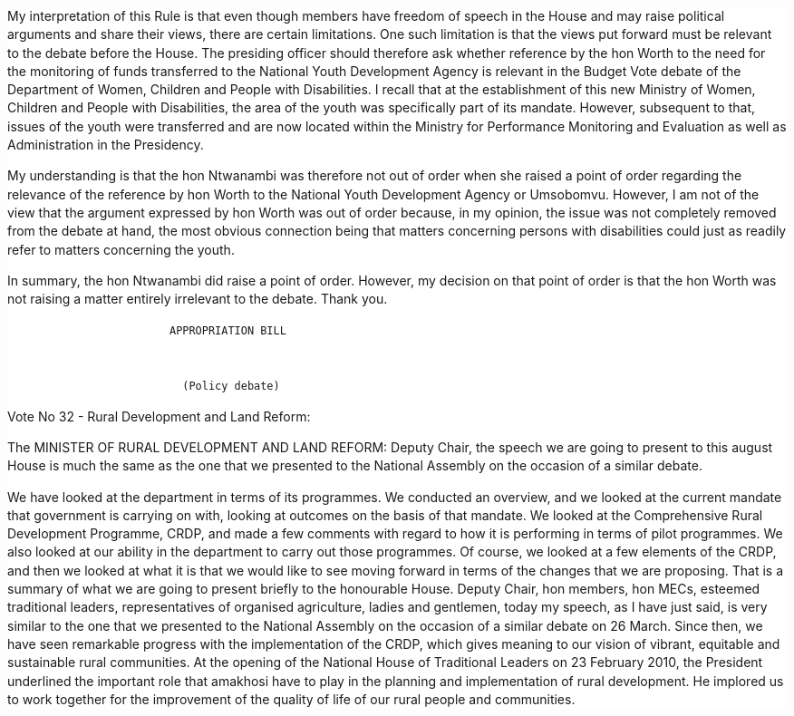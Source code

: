 My interpretation of this Rule is that even though members have freedom of
speech in the House and may raise political arguments and share their
views, there are certain limitations. One such limitation is that the views
put forward must be relevant to the debate before the House. The presiding
officer should therefore ask whether reference by the hon Worth to the need
for the monitoring of funds transferred to the National Youth Development
Agency is relevant in the Budget Vote debate of the Department of Women,
Children and People with Disabilities. I recall that at the establishment
of this new Ministry of Women, Children and People with Disabilities, the
area of the youth was specifically part of its mandate. However, subsequent
to that, issues of the youth were transferred and are now located within
the Ministry for Performance Monitoring and Evaluation as well as
Administration in the Presidency.

My understanding is that the hon Ntwanambi was therefore not out of order
when she raised a point of order regarding the relevance of the reference
by hon Worth to the National Youth Development Agency or Umsobomvu.
However, I am not of the view that the argument expressed by hon Worth was
out of order because, in my opinion, the issue was not completely removed
from the debate at hand, the most obvious connection being that matters
concerning persons with disabilities could just as readily refer to matters
concerning the youth.

In summary, the hon Ntwanambi did raise a point of order. However, my
decision on that point of order is that the hon Worth was not raising a
matter entirely irrelevant to the debate. Thank you.




                             APPROPRIATION BILL


                               (Policy debate)

Vote No 32 - Rural Development and Land Reform:

The MINISTER OF RURAL DEVELOPMENT AND LAND REFORM: Deputy Chair, the speech
we are going to present to this august House is much the same as the one
that we presented to the National Assembly on the occasion of a similar
debate.

We have looked at the department in terms of its programmes. We conducted
an overview, and we looked at the current mandate that government is
carrying on with, looking at outcomes on the basis of that mandate. We
looked at the Comprehensive Rural Development Programme, CRDP, and made a
few comments with regard to how it is performing in terms of pilot
programmes. We also looked at our ability in the department to carry out
those programmes. Of course, we looked at a few elements of the CRDP, and
then we looked at what it is that we would like to see moving forward in
terms of the changes that we are proposing. That is a summary of what we
are going to present briefly to the honourable House.
Deputy Chair, hon members, hon MECs, esteemed traditional leaders,
representatives of organised agriculture, ladies and gentlemen, today my
speech, as I have just said, is very similar to the one that we presented
to the National Assembly on the occasion of a similar debate on 26 March.
Since then, we have seen remarkable progress with the implementation of the
CRDP, which gives meaning to our vision of vibrant, equitable and
sustainable rural communities. At the opening of the National House of
Traditional Leaders on 23 February 2010, the President underlined the
important role that amakhosi have to play in the planning and
implementation of rural development. He implored us to work together for
the improvement of the quality of life of our rural people and communities.
